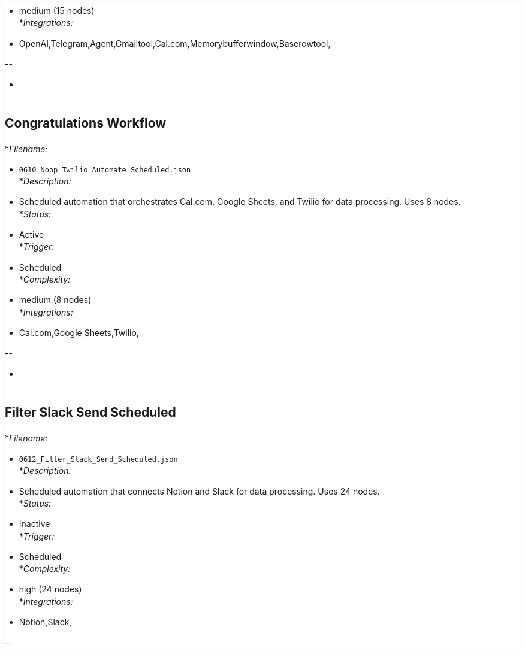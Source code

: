 * medium (15 nodes)  
**Integrations:*

* OpenAI,Telegram,Agent,Gmailtool,Cal.com,Memorybufferwindow,Baserowtool,  

--

-

#

## Congratulations Workflow
**Filename:*

* `0610_Noop_Twilio_Automate_Scheduled.json`  
**Description:*

* Scheduled automation that orchestrates Cal.com, Google Sheets, and Twilio for data processing. Uses 8 nodes.  
**Status:*

* Active  
**Trigger:*

* Scheduled  
**Complexity:*

* medium (8 nodes)  
**Integrations:*

* Cal.com,Google Sheets,Twilio,  

--

-

#

## Filter Slack Send Scheduled
**Filename:*

* `0612_Filter_Slack_Send_Scheduled.json`  
**Description:*

* Scheduled automation that connects Notion and Slack for data processing. Uses 24 nodes.  
**Status:*

* Inactive  
**Trigger:*

* Scheduled  
**Complexity:*

* high (24 nodes)  
**Integrations:*

* Notion,Slack,  

--
